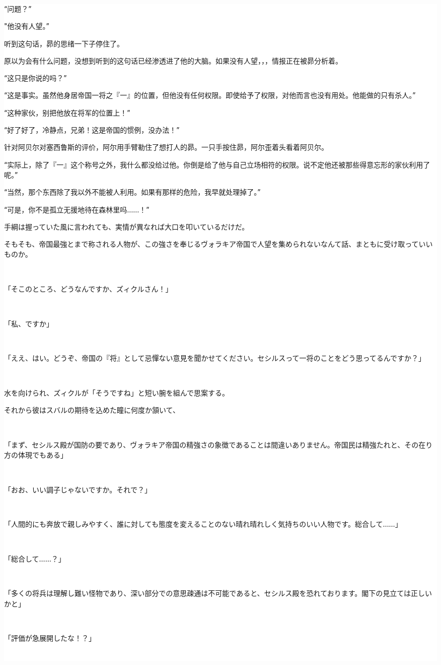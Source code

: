 “问题？”

"他没有人望。”

听到这句话，昴的思绪一下子停住了。

原以为会有什么问题，没想到听到的这句话已经渗透进了他的大脑。如果没有人望，，，情报正在被昴分析着。

“这只是你说的吗？”

“这是事实。虽然他身居帝国一将之『一』的位置，但他没有任何权限。即使给予了权限，对他而言也没有用处。他能做的只有杀人。”

“这种家伙，别把他放在将军的位置上！”

“好了好了，冷静点，兄弟！这是帝国的惯例，没办法！”

针对阿贝尔对塞西鲁斯的评价，阿尔用手臂勒住了想打人的昴。一只手按住昴，阿尔歪着头看着阿贝尔。

“实际上，除了『一』这个称号之外，我什么都没给过他。你倒是给了他与自己立场相符的权限。说不定他还被那些得意忘形的家伙利用了呢。”

“当然，那个东西除了我以外不能被人利用。如果有那样的危险，我早就处理掉了。”

“可是，你不是孤立无援地待在森林里吗……！”

手綱は握っていた風に言われても、実情が異なれば大口を叩いているだけだ。

そもそも、帝国最強とまで称される人物が、この強さを奉じるヴォラキア帝国で人望を集められないなんて話、まともに受け取っていいものか。

　

「そこのところ、どうなんですか、ズィクルさん！」

　

「私、ですか」

　

「ええ、はい。どうぞ、帝国の『将』として忌憚ない意見を聞かせてください。セシルスって一将のことをどう思ってるんですか？」

　

水を向けられ、ズィクルが「そうですね」と短い腕を組んで思案する。

それから彼はスバルの期待を込めた瞳に何度か頷いて、

　

「まず、セシルス殿が国防の要であり、ヴォラキア帝国の精強さの象徴であることは間違いありません。帝国民は精強たれと、その在り方の体現でもある」

　

「おお、いい調子じゃないですか。それで？」

　

「人間的にも奔放で親しみやすく、誰に対しても態度を変えることのない晴れ晴れしく気持ちのいい人物です。総合して……」

　

「総合して……？」

　

「多くの将兵は理解し難い怪物であり、深い部分での意思疎通は不可能であると、セシルス殿を恐れております。閣下の見立ては正しいかと」

　

「評価が急展開したな！？」

　
